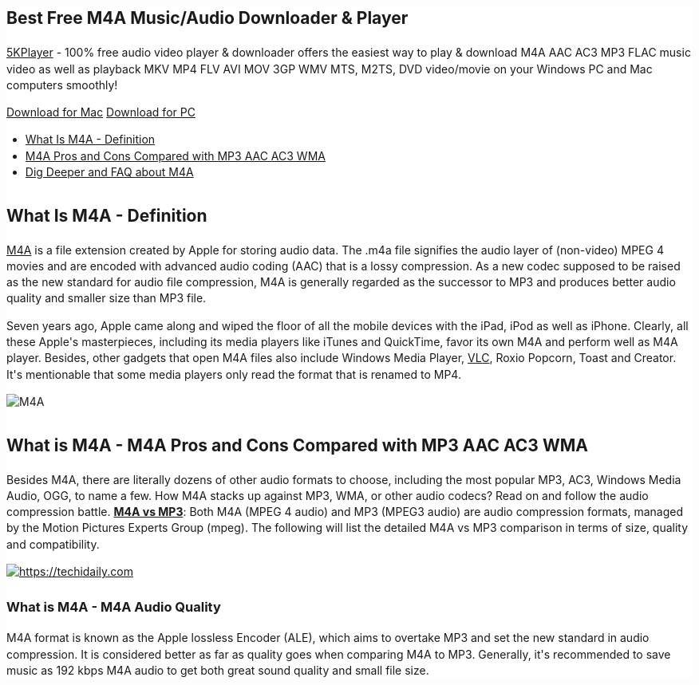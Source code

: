 ## Best Free M4A Music/Audio Downloader & Player

[5KPlayer](https://tools.techidaily.com/5kplayer/products/) \- 100% free audio video player & downloader offers the easiest way to play & download M4A AAC AC3 MP3 FLAC music video as well as playback MKV MP4 FLV AVI MOV 3GP WMV MTS, M2TS, DVD video/movie on your Windows PC and Mac computers smoothly!

[Download for Mac](http://download.cnet.com/5KPlayer/3000-13632%5F4-76423535.html?part=dl-&subj=dl&tag=button) [Download for PC](https://tools.techidaily.com/5kplayer/products/) 

* [What Is M4A - Definition](https://tools.techidaily.com/macxdvd/products/)
* [M4A Pros and Cons Compared with MP3 AAC AC3 WMA](https://tools.techidaily.com/macxdvd/products/)
* [Dig Deeper and FAQ about M4A](https://tools.techidaily.com/macxdvd/products/)

## What Is M4A - Definition

[M4A](http://en.wikipedia.org/wiki/MPEG-4%5FPart%5F14) is a file extension created by Apple for storing audio data. The .m4a file signifies the audio layer of (non-video) MPEG 4 movies and are encoded with advanced audio coding (AAC) that is a lossy compression. As a new codec supposed to be raised as the new standard for audio file compression, M4A is generally regarded as the successor to MP3 and produces better audio quality and smaller size than MP3 file. 

Seven years ago, Apple came along and wiped the floor of all the mobile devices with the iPad, iPod as well as iPhone. Clearly, all these Apple's masterpieces, including its media players like iTunes and QuickTime, favor its own M4A and perform well as M4A player. Besides, other gadgets that open M4A files also include Windows Media Player, [VLC](https://tools.techidaily.com/macxdvd/products/), Roxio Popcorn, Toast and Creator. It's mentionable that some media players only read the format that is renamed to MP4\. 

![M4A](https://www.macxdvd.com/mac-dvd-video-converter-how-to/article-image/m4a-4.png) 

## What is M4A - M4A Pros and Cons Compared with MP3 AAC AC3 WMA 

Besides M4A, there are literally dozens of other audio formats to choose, including the most popular MP3, AC3, Windows Media Audio, OGG, to name a few. How M4A stacks up against MP3, WMA, or other audio codecs? Read on and follow the audio compression battle. **[M4A vs MP3](https://tools.techidaily.com/macxdvd/products/)**: Both M4A (MPEG 4 audio) and MP3 (MPEG3 audio) are audio compression formats, managed by the Motion Pictures Experts Group (mpeg). The following will list the detailed M4A vs MP3 comparison in terms of size, quality and compatibility.


<a href="https://appsumo.8odi.net/c/5597632/2144299/7443" target="_top" id="2144299">
  <img src="//a.impactradius-go.com/display-ad/7443-2144299" border="0" alt="https://techidaily.com" width="728" height="90"/>
</a>
<img height="0" width="0" src="https://appsumo.8odi.net/i/5597632/2144299/7443" style="position:absolute;visibility:hidden;" border="0" />


### What is M4A - M4A Audio Quality

M4A format is known as the Apple lossless Encoder (ALE), which aims to overtake MP3 and set the new standard in audio compression. It is considered better as far as quality goes when comparing M4A to MP3\. Generally, it's recommended to save music as 192 kbps M4A audio to get both great sound quality and small file size. 
